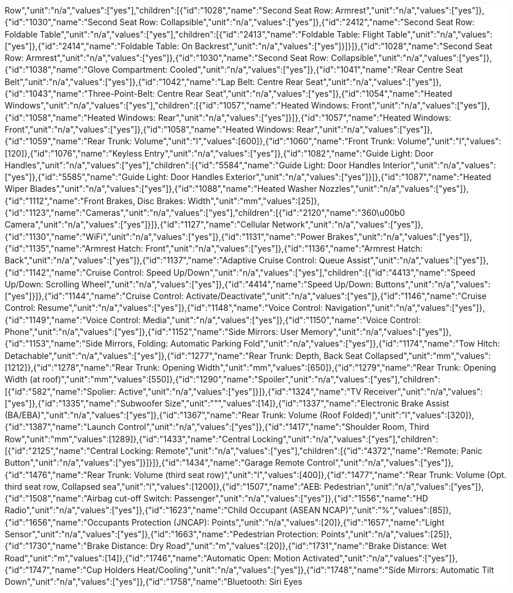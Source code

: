Row","unit":"n\/a","values":["yes"],"children":[{"id":"1028","name":"Second Seat Row: Armrest","unit":"n\/a","values":["yes"]},{"id":"1030","name":"Second Seat Row: Collapsible","unit":"n\/a","values":["yes"]},{"id":"2412","name":"Second Seat Row: Foldable Table","unit":"n\/a","values":["yes"],"children":[{"id":"2413","name":"Foldable Table: Flight Table","unit":"n\/a","values":["yes"]},{"id":"2414","name":"Foldable Table: On Backrest","unit":"n\/a","values":["yes"]}]}]},{"id":"1028","name":"Second Seat Row: Armrest","unit":"n\/a","values":["yes"]},{"id":"1030","name":"Second Seat Row: Collapsible","unit":"n\/a","values":["yes"]},{"id":"1038","name":"Glove Compartment: Cooled","unit":"n\/a","values":["yes"]},{"id":"1041","name":"Rear Centre Seat Belt","unit":"n\/a","values":["yes"]},{"id":"1042","name":"Lap Belt: Centre Rear Seat","unit":"n\/a","values":["yes"]},{"id":"1043","name":"Three-Point-Belt: Centre Rear Seat","unit":"n\/a","values":["yes"]},{"id":"1054","name":"Heated Windows","unit":"n\/a","values":["yes"],"children":[{"id":"1057","name":"Heated Windows: Front","unit":"n\/a","values":["yes"]},{"id":"1058","name":"Heated Windows: Rear","unit":"n\/a","values":["yes"]}]},{"id":"1057","name":"Heated Windows: Front","unit":"n\/a","values":["yes"]},{"id":"1058","name":"Heated Windows: Rear","unit":"n\/a","values":["yes"]},{"id":"1059","name":"Rear Trunk: Volume","unit":"l","values":[600]},{"id":"1060","name":"Front Trunk: Volume","unit":"l","values":[120]},{"id":"1076","name":"Keyless Entry","unit":"n\/a","values":["yes"]},{"id":"1082","name":"Guide Light: Door Handles","unit":"n\/a","values":["yes"],"children":[{"id":"5584","name":"Guide Light: Door Handles Interior","unit":"n\/a","values":["yes"]},{"id":"5585","name":"Guide Light: Door Handles Exterior","unit":"n\/a","values":["yes"]}]},{"id":"1087","name":"Heated Wiper Blades","unit":"n\/a","values":["yes"]},{"id":"1088","name":"Heated Washer Nozzles","unit":"n\/a","values":["yes"]},{"id":"1112","name":"Front Brakes, Disc Brakes: Width","unit":"mm","values":[25]},{"id":"1123","name":"Cameras","unit":"n\/a","values":["yes"],"children":[{"id":"2120","name":"360\u00b0 Camera","unit":"n\/a","values":["yes"]}]},{"id":"1127","name":"Cellular Network","unit":"n\/a","values":["yes"]},{"id":"1130","name":"WiFi","unit":"n\/a","values":["yes"]},{"id":"1131","name":"Power Brakes","unit":"n\/a","values":["yes"]},{"id":"1135","name":"Armrest Hatch: Front","unit":"n\/a","values":["yes"]},{"id":"1136","name":"Armrest Hatch: Back","unit":"n\/a","values":["yes"]},{"id":"1137","name":"Adaptive Cruise Control: Queue Assist","unit":"n\/a","values":["yes"]},{"id":"1142","name":"Cruise Control: Speed Up\/Down","unit":"n\/a","values":["yes"],"children":[{"id":"4413","name":"Speed Up\/Down: Scrolling Wheel","unit":"n\/a","values":["yes"]},{"id":"4414","name":"Speed Up\/Down: Buttons","unit":"n\/a","values":["yes"]}]},{"id":"1144","name":"Cruise Control: Activate\/Deactivate","unit":"n\/a","values":["yes"]},{"id":"1146","name":"Cruise Control: Resume","unit":"n\/a","values":["yes"]},{"id":"1148","name":"Voice Control: Navigation","unit":"n\/a","values":["yes"]},{"id":"1149","name":"Voice Control: Media","unit":"n\/a","values":["yes"]},{"id":"1150","name":"Voice Control: Phone","unit":"n\/a","values":["yes"]},{"id":"1152","name":"Side Mirrors: User Memory","unit":"n\/a","values":["yes"]},{"id":"1153","name":"Side Mirrors, Folding: Automatic Parking Fold","unit":"n\/a","values":["yes"]},{"id":"1174","name":"Tow Hitch: Detachable","unit":"n\/a","values":["yes"]},{"id":"1277","name":"Rear Trunk: Depth, Back Seat Collapsed","unit":"mm","values":[1212]},{"id":"1278","name":"Rear Trunk: Opening Width","unit":"mm","values":[650]},{"id":"1279","name":"Rear Trunk: Opening Width (at roof)","unit":"mm","values":[550]},{"id":"1290","name":"Spoiler","unit":"n\/a","values":["yes"],"children":[{"id":"582","name":"Spolier: Active","unit":"n\/a","values":["yes"]}]},{"id":"1324","name":"TV Receiver","unit":"n\/a","values":["yes"]},{"id":"1335","name":"Subwoofer Size","unit":"\"","values":[14]},{"id":"1337","name":"Electronic Brake Assist (BA\/EBA)","unit":"n\/a","values":["yes"]},{"id":"1367","name":"Rear Trunk: Volume (Roof Folded)","unit":"l","values":[320]},{"id":"1387","name":"Launch Control","unit":"n\/a","values":["yes"]},{"id":"1417","name":"Shoulder Room, Third Row","unit":"mm","values":[1289]},{"id":"1433","name":"Central Locking","unit":"n\/a","values":["yes"],"children":[{"id":"2125","name":"Central Locking: Remote","unit":"n\/a","values":["yes"],"children":[{"id":"4372","name":"Remote: Panic Button","unit":"n\/a","values":["yes"]}]}]},{"id":"1434","name":"Garage Remote Control","unit":"n\/a","values":["yes"]},{"id":"1476","name":"Rear Trunk: Volume (third seat row)","unit":"l","values":[400]},{"id":"1477","name":"Rear Trunk: Volume (Opt. third seat row, Collapsed sea","unit":"l","values":[1200]},{"id":"1507","name":"AEB: Pedestrian","unit":"n\/a","values":["yes"]},{"id":"1508","name":"Airbag cut-off Switch: Passenger","unit":"n\/a","values":["yes"]},{"id":"1556","name":"HD Radio","unit":"n\/a","values":["yes"]},{"id":"1623","name":"Child Occupant (ASEAN NCAP)","unit":"%","values":[85]},{"id":"1656","name":"Occupants Protection (JNCAP): Points","unit":"n\/a","values":[20]},{"id":"1657","name":"Light Sensor","unit":"n\/a","values":["yes"]},{"id":"1663","name":"Pedestrian Protection: Points","unit":"n\/a","values":[25]},{"id":"1730","name":"Brake Distance: Dry Road","unit":"m","values":[20]},{"id":"1731","name":"Brake Distance: Wet Road","unit":"m","values":[14]},{"id":"1746","name":"Automatic Open: Motion Activated","unit":"n\/a","values":["yes"]},{"id":"1747","name":"Cup Holders Heat\/Cooling","unit":"n\/a","values":["yes"]},{"id":"1748","name":"Side Mirrors: Automatic Tilt Down","unit":"n\/a","values":["yes"]},{"id":"1758","name":"Bluetooth: Siri Eyes